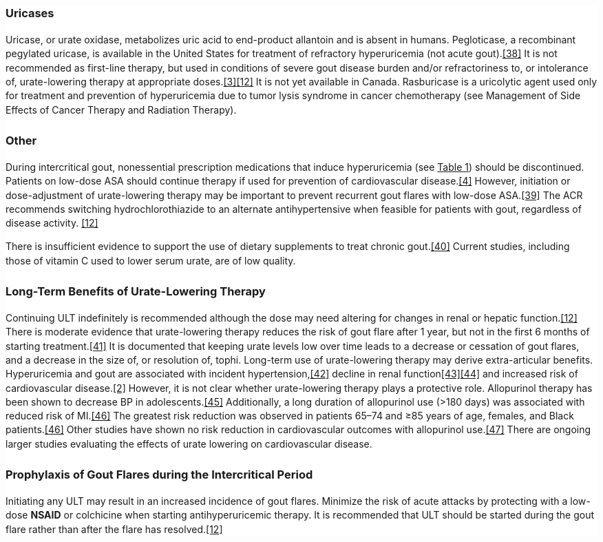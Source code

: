 ### Uricases

Uricase, or urate oxidase, metabolizes uric acid to end-product allantoin and is absent in humans. Pegloticase, a recombinant pegylated uricase, is available in the United States for treatment of refractory hyperuricemia (not acute gout).​[[38]](#refitem-1222139-C6F11B1A) It is not recommended as first-line therapy, but used in conditions of severe gout disease burden and/or refractoriness to, or intolerance of, urate-lowering therapy at appropriate doses.​[[3]](#c0058n00168)​[[12]](#FitzGeraldJDDalbethNMikulsTEtAl.202-83C8BC71) It is not yet available in Canada. Rasburicase is a uricolytic agent used only for treatment and prevention of hyperuricemia due to tumor lysis syndrome in cancer chemotherapy (see Management of Side Effects of Cancer Therapy and Radiation Therapy).

### Other

During intercritical gout, nonessential prescription medications that induce hyperuricemia (see [Table 1](#c0058n00006)) should be discontinued. Patients on low-dose ASA should continue therapy if used for prevention of cardiovascular disease.​[[4]](#c0058n00164) However, initiation or dose-adjustment of urate-lowering therapy may be important to prevent recurrent gout flares with low-dose ASA.​[[39]](#c0058n00206) The ACR recommends switching hydrochlorothiazide to an alternate antihypertensive when feasible for patients with gout, regardless of disease activity. ​[[12]](#FitzGeraldJDDalbethNMikulsTEtAl.202-83C8BC71)

There is insufficient evidence to support the use of dietary supplements to treat chronic gout.​[[40]](#refitem-1212134-AC1C2AFE) Current studies, including those of vitamin C used to lower serum urate, are of low quality.

### Long-Term Benefits of Urate-Lowering Therapy

Continuing ULT indefinitely is recommended although the dose may need altering for changes in renal or hepatic function.​[[12]](#FitzGeraldJDDalbethNMikulsTEtAl.202-83C8BC71) There is moderate evidence that urate-lowering therapy reduces the risk of gout flare after 1 year, but not in the first 6 months of starting treatment.​[[41]](#refitem-119216-AC0CDC0F) It is documented that keeping urate levels low over time leads to a decrease or cessation of gout flares, and a decrease in the size of, or resolution of, tophi. Long-term use of urate-lowering therapy may derive extra-articular benefits. Hyperuricemia and gout are associated with incident hypertension,​[[42]](#refitem-1212135-AC3029DF) decline in renal function​[[43]](#refitem-1212136-AC307BB4)​[[44]](#refitem-1212137-AC30F876) and increased risk of cardiovascular disease.​[[2]](#c0058n00145) However, it is not clear whether urate-lowering therapy plays a protective role. Allopurinol therapy has been shown to decrease BP in adolescents.​[[45]](#refitem-1212138-AC321E35) Additionally, a long duration of allopurinol use (>180 days) was associated with reduced risk of MI.​[[46]](#refitem-1212139-AC32BEB1) The greatest risk reduction was observed in patients 65–74 and ≥85 years of age, females, and Black patients.​[[46]](#refitem-1212139-AC32BEB1) Other studies have shown no risk reduction in cardiovascular outcomes with allopurinol use.​[[47]](#refitem-1212140-AE3F9A24) There are ongoing larger studies evaluating the effects of urate lowering on cardiovascular disease.

### Prophylaxis of Gout Flares during the Intercritical Period

Initiating any ULT may result in an increased incidence of gout flares. Minimize the risk of acute attacks by protecting with a low-dose **NSAID** or colchicine when starting antihyperuricemic therapy. It is recommended that ULT should be started during the gout flare rather than after the flare has resolved.​[[12]](#FitzGeraldJDDalbethNMikulsTEtAl.202-83C8BC71)
